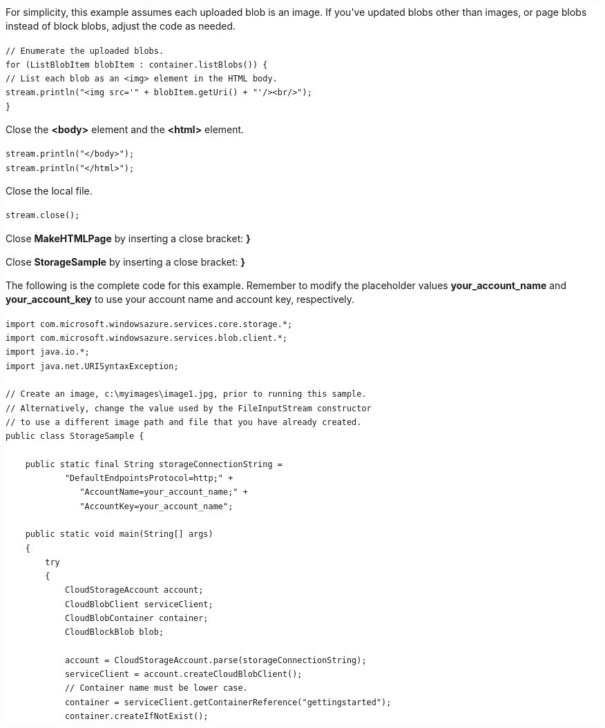 For simplicity, this example assumes each uploaded blob is an image. If
you've updated blobs other than images, or page blobs instead of block
blobs, adjust the code as needed.

    // Enumerate the uploaded blobs.
    for (ListBlobItem blobItem : container.listBlobs()) {
    // List each blob as an <img> element in the HTML body.
    stream.println("<img src='" + blobItem.getUri() + "'/><br/>");
    }

Close the **&lt;body&gt;** element and the **&lt;html&gt;** element.

    stream.println("</body>");
    stream.println("</html>");

Close the local file.

    stream.close();

Close **MakeHTMLPage** by inserting a close bracket: **}**

Close **StorageSample** by inserting a close bracket: **}**

The following is the complete code for this example. Remember to modify
the placeholder values **your\_account\_name** and
**your\_account\_key** to use your account name and account key,
respectively.

    import com.microsoft.windowsazure.services.core.storage.*;
    import com.microsoft.windowsazure.services.blob.client.*;
    import java.io.*;
    import java.net.URISyntaxException;

    // Create an image, c:\myimages\image1.jpg, prior to running this sample.
    // Alternatively, change the value used by the FileInputStream constructor 
    // to use a different image path and file that you have already created.
    public class StorageSample {

        public static final String storageConnectionString = 
                "DefaultEndpointsProtocol=http;" + 
                   "AccountName=your_account_name;" + 
                   "AccountKey=your_account_name"; 

        public static void main(String[] args) 
        {
            try
            {
                CloudStorageAccount account;
                CloudBlobClient serviceClient;
                CloudBlobContainer container;
                CloudBlockBlob blob;
                
                account = CloudStorageAccount.parse(storageConnectionString);
                serviceClient = account.createCloudBlobClient();
                // Container name must be lower case.
                container = serviceClient.getContainerReference("gettingstarted");
                container.createIfNotExist();
                